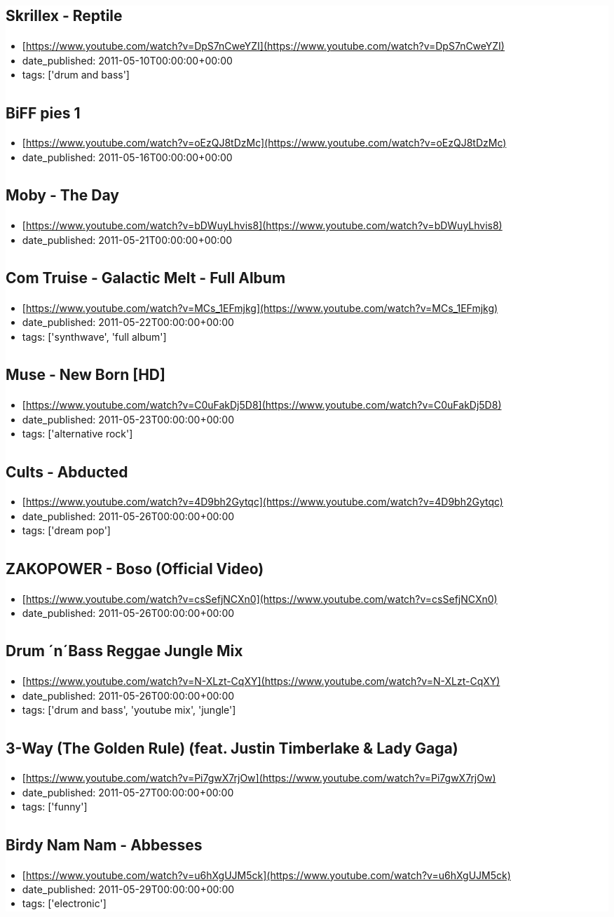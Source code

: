  ## Skrillex - Reptile
 - [https://www.youtube.com/watch?v=DpS7nCweYZI](https://www.youtube.com/watch?v=DpS7nCweYZI)
 - date_published: 2011-05-10T00:00:00+00:00
 - tags: ['drum and bass']

 ## BiFF pies 1
 - [https://www.youtube.com/watch?v=oEzQJ8tDzMc](https://www.youtube.com/watch?v=oEzQJ8tDzMc)
 - date_published: 2011-05-16T00:00:00+00:00

 ## Moby - The Day
 - [https://www.youtube.com/watch?v=bDWuyLhvis8](https://www.youtube.com/watch?v=bDWuyLhvis8)
 - date_published: 2011-05-21T00:00:00+00:00

 ## Com Truise - Galactic Melt - Full Album
 - [https://www.youtube.com/watch?v=MCs_1EFmjkg](https://www.youtube.com/watch?v=MCs_1EFmjkg)
 - date_published: 2011-05-22T00:00:00+00:00
 - tags: ['synthwave', 'full album']

 ## Muse - New Born [HD]
 - [https://www.youtube.com/watch?v=C0uFakDj5D8](https://www.youtube.com/watch?v=C0uFakDj5D8)
 - date_published: 2011-05-23T00:00:00+00:00
 - tags: ['alternative rock']

 ## Cults - Abducted
 - [https://www.youtube.com/watch?v=4D9bh2Gytqc](https://www.youtube.com/watch?v=4D9bh2Gytqc)
 - date_published: 2011-05-26T00:00:00+00:00
 - tags: ['dream pop']

 ## ZAKOPOWER - Boso (Official Video)
 - [https://www.youtube.com/watch?v=csSefjNCXn0](https://www.youtube.com/watch?v=csSefjNCXn0)
 - date_published: 2011-05-26T00:00:00+00:00

 ## Drum ´n´Bass Reggae Jungle Mix
 - [https://www.youtube.com/watch?v=N-XLzt-CqXY](https://www.youtube.com/watch?v=N-XLzt-CqXY)
 - date_published: 2011-05-26T00:00:00+00:00
 - tags: ['drum and bass', 'youtube mix', 'jungle']

 ## 3-Way (The Golden Rule) (feat. Justin Timberlake & Lady Gaga)
 - [https://www.youtube.com/watch?v=Pi7gwX7rjOw](https://www.youtube.com/watch?v=Pi7gwX7rjOw)
 - date_published: 2011-05-27T00:00:00+00:00
 - tags: ['funny']

 ## Birdy Nam Nam - Abbesses
 - [https://www.youtube.com/watch?v=u6hXgUJM5ck](https://www.youtube.com/watch?v=u6hXgUJM5ck)
 - date_published: 2011-05-29T00:00:00+00:00
 - tags: ['electronic']
